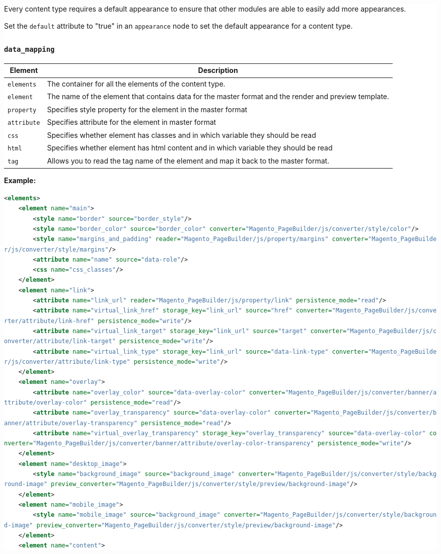 Every content type requires a default appearance to ensure that other modules are able to easily add more appearances.

Set the `default` attribute to "true" in an `appearance` node to set the default appearance for a content type.

### `data_mapping`

| Element            | Description                                                                                           |
| ------------------ | ----------------------------------------------------------------------------------------------------- |
| `elements`         | The container for all the elements of the content type.                                               |
| `element`          | The name of the element that contains data for the master format and the render and preview template. |
| `property`         | Specifies style property for the element in the master format                                         |
| `attribute`        | Specifies attribute for the element in master format                                                  |
| `css`              | Specifies whether element has classes and in which variable they should be read                       |
| `html`             | Specifies whether element has html content and in which variable they should be read                  |
| `tag`              | Allows you to read the tag name of the element and map it back to the master format.                  |

**Example:**
``` xml
<elements>
    <element name="main">
        <style name="border" source="border_style"/>
        <style name="border_color" source="border_color" converter="Magento_PageBuilder/js/converter/style/color"/>
        <style name="margins_and_padding" reader="Magento_PageBuilder/js/property/margins" converter="Magento_PageBuilder/js/converter/style/margins"/>
        <attribute name="name" source="data-role"/>
        <css name="css_classes"/>
    </element>
    <element name="link">
        <attribute name="link_url" reader="Magento_PageBuilder/js/property/link" persistence_mode="read"/>
        <attribute name="virtual_link_href" storage_key="link_url" source="href" converter="Magento_PageBuilder/js/converter/attribute/link-href" persistence_mode="write"/>
        <attribute name="virtual_link_target" storage_key="link_url" source="target" converter="Magento_PageBuilder/js/converter/attribute/link-target" persistence_mode="write"/>
        <attribute name="virtual_link_type" storage_key="link_url" source="data-link-type" converter="Magento_PageBuilder/js/converter/attribute/link-type" persistence_mode="write"/>
    </element>
    <element name="overlay">
        <attribute name="overlay_color" source="data-overlay-color" converter="Magento_PageBuilder/js/converter/banner/attribute/overlay-color" persistence_mode="read"/>
        <attribute name="overlay_transparency" source="data-overlay-color" converter="Magento_PageBuilder/js/converter/banner/attribute/overlay-transparency" persistence_mode="read"/>
        <attribute name="virtual_overlay_transparency" storage_key="overlay_transparency" source="data-overlay-color" converter="Magento_PageBuilder/js/converter/banner/attribute/overlay-color-transparency" persistence_mode="write"/>
    </element>
    <element name="desktop_image">
        <style name="background_image" source="background_image" converter="Magento_PageBuilder/js/converter/style/background-image" preview_converter="Magento_PageBuilder/js/converter/style/preview/background-image"/>
    </element>
    <element name="mobile_image">
        <style name="mobile_image" source="background_image" converter="Magento_PageBuilder/js/converter/style/background-image" preview_converter="Magento_PageBuilder/js/converter/style/preview/background-image"/>
    </element>
    <element name="content">
```